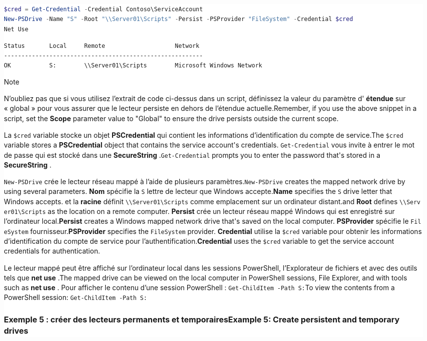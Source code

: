 ```powershell
$cred = Get-Credential -Credential Contoso\ServiceAccount
New-PSDrive -Name "S" -Root "\\Server01\Scripts" -Persist -PSProvider "FileSystem" -Credential $cred
Net Use
```

```Output
Status       Local     Remote                    Network
---------------------------------------------------------
OK           S:        \\Server01\Scripts        Microsoft Windows Network
```

> [!NOTE]
> <span data-ttu-id="0c3ef-158">N’oubliez pas que si vous utilisez l’extrait de code ci-dessus dans un script, définissez la valeur du paramètre d' **étendue** sur « global » pour vous assurer que le lecteur persiste en dehors de l’étendue actuelle.</span><span class="sxs-lookup"><span data-stu-id="0c3ef-158">Remember, if you use the above snippet in a script, set the **Scope** parameter value to "Global" to ensure the drive persists outside the current scope.</span></span>

<span data-ttu-id="0c3ef-159">La `$cred` variable stocke un objet **PSCredential** qui contient les informations d’identification du compte de service.</span><span class="sxs-lookup"><span data-stu-id="0c3ef-159">The `$cred` variable stores a **PSCredential** object that contains the service account's credentials.</span></span> <span data-ttu-id="0c3ef-160">`Get-Credential` vous invite à entrer le mot de passe qui est stocké dans une **SecureString** .</span><span class="sxs-lookup"><span data-stu-id="0c3ef-160">`Get-Credential` prompts you to enter the password that's stored in a **SecureString** .</span></span>

<span data-ttu-id="0c3ef-161">`New-PSDrive` crée le lecteur réseau mappé à l’aide de plusieurs paramètres.</span><span class="sxs-lookup"><span data-stu-id="0c3ef-161">`New-PSDrive` creates the mapped network drive by using several parameters.</span></span> <span data-ttu-id="0c3ef-162">**Nom** spécifie la `S` lettre de lecteur que Windows accepte.</span><span class="sxs-lookup"><span data-stu-id="0c3ef-162">**Name** specifies the `S` drive letter that Windows accepts.</span></span> <span data-ttu-id="0c3ef-163">et la **racine** définit `\\Server01\Scripts` comme emplacement sur un ordinateur distant.</span><span class="sxs-lookup"><span data-stu-id="0c3ef-163">and **Root** defines `\\Server01\Scripts` as the location on a remote computer.</span></span> <span data-ttu-id="0c3ef-164">**Persist** crée un lecteur réseau mappé Windows qui est enregistré sur l’ordinateur local.</span><span class="sxs-lookup"><span data-stu-id="0c3ef-164">**Persist** creates a Windows mapped network drive that's saved on the local computer.</span></span> <span data-ttu-id="0c3ef-165">**PSProvider** spécifie le `FileSystem` fournisseur.</span><span class="sxs-lookup"><span data-stu-id="0c3ef-165">**PSProvider** specifies the `FileSystem` provider.</span></span> <span data-ttu-id="0c3ef-166">**Credential** utilise la `$cred` variable pour obtenir les informations d’identification du compte de service pour l’authentification.</span><span class="sxs-lookup"><span data-stu-id="0c3ef-166">**Credential** uses the `$cred` variable to get the service account credentials for authentication.</span></span>

<span data-ttu-id="0c3ef-167">Le lecteur mappé peut être affiché sur l’ordinateur local dans les sessions PowerShell, l’Explorateur de fichiers et avec des outils tels que **net use** .</span><span class="sxs-lookup"><span data-stu-id="0c3ef-167">The mapped drive can be viewed on the local computer in PowerShell sessions, File Explorer, and with tools such as **net use** .</span></span> <span data-ttu-id="0c3ef-168">Pour afficher le contenu d’une session PowerShell : `Get-ChildItem -Path S:`</span><span class="sxs-lookup"><span data-stu-id="0c3ef-168">To view the contents from a PowerShell session: `Get-ChildItem -Path S:`</span></span>

### <span data-ttu-id="0c3ef-169">Exemple 5 : créer des lecteurs permanents et temporaires</span><span class="sxs-lookup"><span data-stu-id="0c3ef-169">Example 5: Create persistent and temporary drives</span></span>
